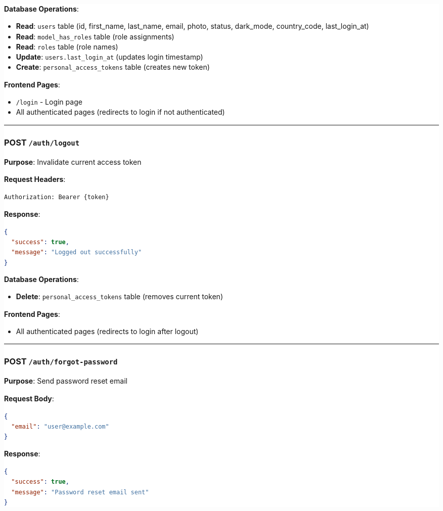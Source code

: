 **Database Operations**:
- **Read**: `users` table (id, first_name, last_name, email, photo, status, dark_mode, country_code, last_login_at)
- **Read**: `model_has_roles` table (role assignments)
- **Read**: `roles` table (role names)
- **Update**: `users.last_login_at` (updates login timestamp)
- **Create**: `personal_access_tokens` table (creates new token)

**Frontend Pages**:
- `/login` - Login page
- All authenticated pages (redirects to login if not authenticated)

---

### POST `/auth/logout`
**Purpose**: Invalidate current access token

**Request Headers**:
```
Authorization: Bearer {token}
```

**Response**:
```json
{
  "success": true,
  "message": "Logged out successfully"
}
```

**Database Operations**:
- **Delete**: `personal_access_tokens` table (removes current token)

**Frontend Pages**:
- All authenticated pages (redirects to login after logout)

---

### POST `/auth/forgot-password`
**Purpose**: Send password reset email

**Request Body**:
```json
{
  "email": "user@example.com"
}
```

**Response**:
```json
{
  "success": true,
  "message": "Password reset email sent"
}
```
